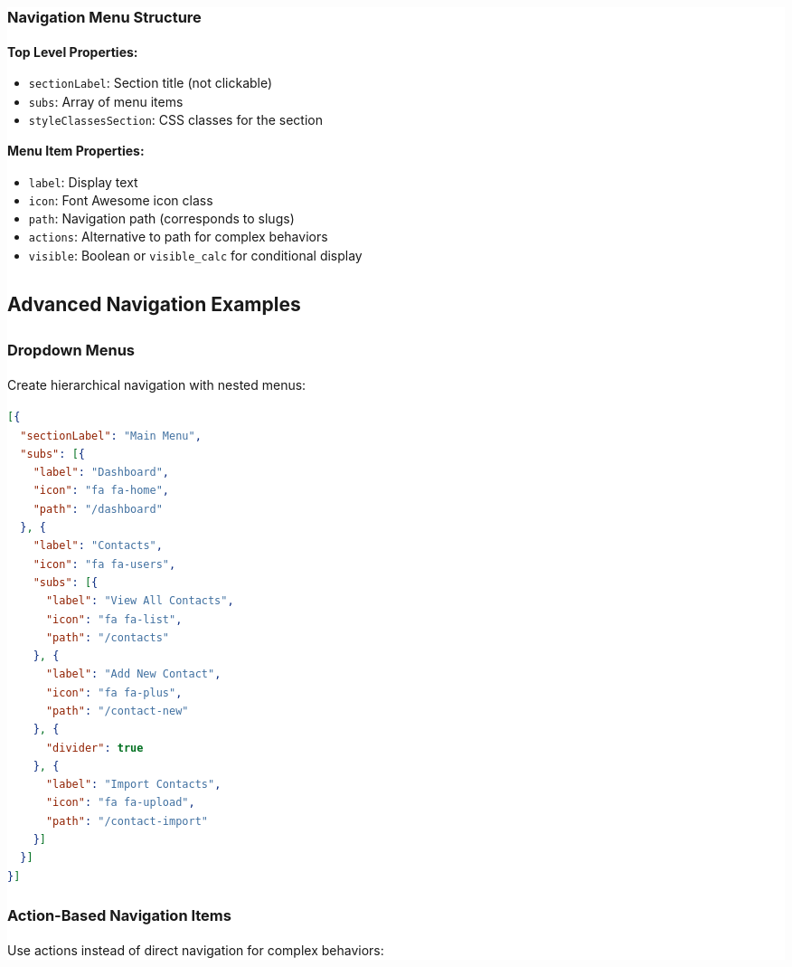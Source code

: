 ### Navigation Menu Structure

**Top Level Properties:**
- `sectionLabel`: Section title (not clickable)
- `subs`: Array of menu items
- `styleClassesSection`: CSS classes for the section

**Menu Item Properties:**
- `label`: Display text
- `icon`: Font Awesome icon class
- `path`: Navigation path (corresponds to slugs)
- `actions`: Alternative to path for complex behaviors
- `visible`: Boolean or `visible_calc` for conditional display

## Advanced Navigation Examples

### Dropdown Menus

Create hierarchical navigation with nested menus:

```json
[{
  "sectionLabel": "Main Menu",
  "subs": [{
    "label": "Dashboard",
    "icon": "fa fa-home",
    "path": "/dashboard"
  }, {
    "label": "Contacts",
    "icon": "fa fa-users",
    "subs": [{
      "label": "View All Contacts",
      "icon": "fa fa-list",
      "path": "/contacts"
    }, {
      "label": "Add New Contact",
      "icon": "fa fa-plus",
      "path": "/contact-new"
    }, {
      "divider": true
    }, {
      "label": "Import Contacts",
      "icon": "fa fa-upload",
      "path": "/contact-import"
    }]
  }]
}]
```

### Action-Based Navigation Items

Use actions instead of direct navigation for complex behaviors:
